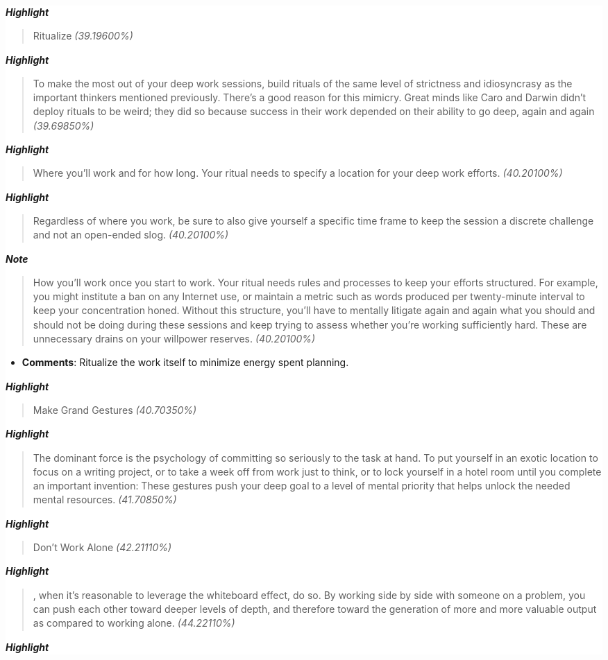 **_Highlight_**

> Ritualize *(39.19600%)*

**_Highlight_**

> To make the most out of your deep work sessions, build rituals of the same level of strictness and idiosyncrasy as the important thinkers mentioned previously. There’s a good reason for this mimicry. Great minds like Caro and Darwin didn’t deploy rituals to be weird; they did so because success in their work depended on their ability to go deep, again and again *(39.69850%)*

**_Highlight_**

> Where you’ll work and for how long. Your ritual needs to specify a location for your deep work efforts.  *(40.20100%)*

**_Highlight_**

> Regardless of where you work, be sure to also give yourself a specific time frame to keep the session a discrete challenge and not an open-ended slog.
>  *(40.20100%)*

**_Note_**

> How you’ll work once you start to work. Your ritual needs rules and processes to keep your efforts structured. For example, you might institute a ban on any Internet use, or maintain a metric such as words produced per twenty-minute interval to keep your concentration honed. Without this structure, you’ll have to mentally litigate again and again what you should and should not be doing during these sessions and keep trying to assess whether you’re working sufficiently hard. These are unnecessary drains on your willpower reserves.
>  *(40.20100%)*

* **Comments**: Ritualize the work itself to minimize energy spent planning.

**_Highlight_**

> Make Grand Gestures
>  *(40.70350%)*

**_Highlight_**

> The dominant force is the psychology of committing so seriously to the task at hand. To put yourself in an exotic location to focus on a writing project, or to take a week off from work just to think, or to lock yourself in a hotel room until you complete an important invention: These gestures push your deep goal to a level of mental priority that helps unlock the needed mental resources. *(41.70850%)*

**_Highlight_**

> Don’t Work Alone
>  *(42.21110%)*

**_Highlight_**

> , when it’s reasonable to leverage the whiteboard effect, do so. By working side by side with someone on a problem, you can push each other toward deeper levels of depth, and therefore toward the generation of more and more valuable output as compared to working alone. *(44.22110%)*

**_Highlight_**
